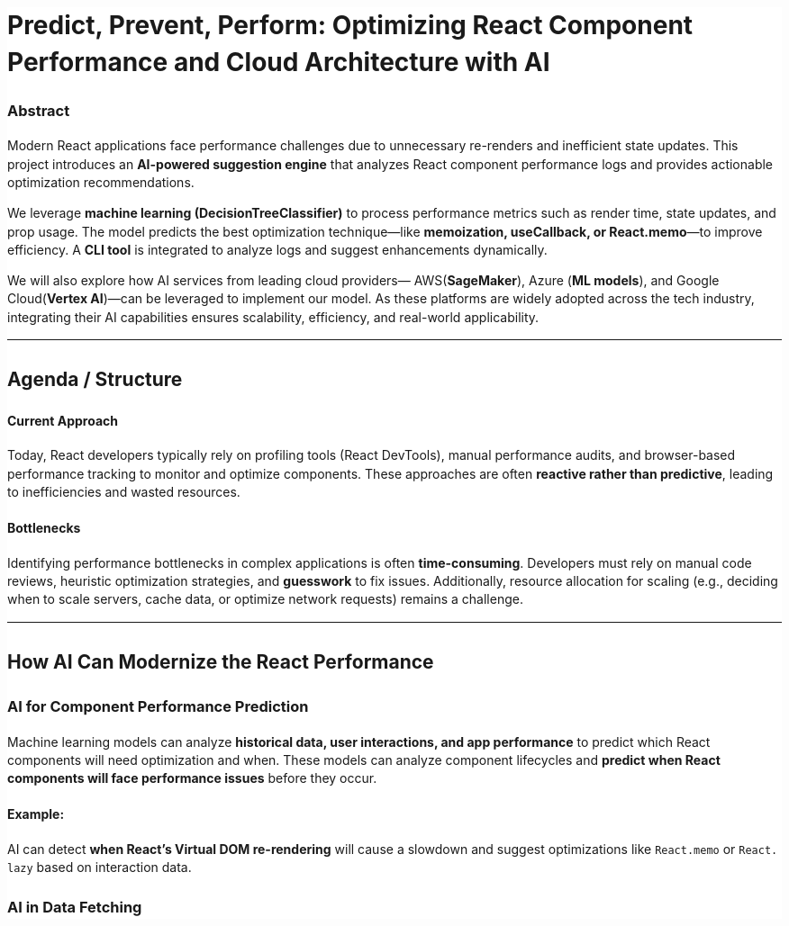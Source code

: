 # Predict, Prevent, Perform: Optimizing React Component Performance and Cloud Architecture with AI

### **Abstract**

Modern React applications face performance challenges due to unnecessary re-renders and inefficient state updates. This project introduces an **AI-powered suggestion engine** that analyzes React component performance logs and provides actionable optimization recommendations.

We leverage **machine learning (DecisionTreeClassifier)** to process performance metrics such as render time, state updates, and prop usage. The model predicts the best optimization technique—like **memoization, useCallback, or React.memo**—to improve efficiency. A **CLI tool** is integrated to analyze logs and suggest enhancements dynamically.

We will also explore how AI services from leading cloud providers— AWS(**SageMaker**), Azure (**ML models**), and Google Cloud(**Vertex AI**)—can be leveraged to implement our model. As these platforms are widely adopted across the tech industry, integrating their AI capabilities ensures scalability, efficiency, and real-world applicability.

---

## Agenda / Structure

#### Current Approach

Today, React developers typically rely on profiling tools (React DevTools), manual performance audits, and browser-based performance tracking to monitor and optimize components. These approaches are often **reactive rather than predictive**, leading to inefficiencies and wasted resources.

#### Bottlenecks

Identifying performance bottlenecks in complex applications is often **time-consuming**. Developers must rely on manual code reviews, heuristic optimization strategies, and **guesswork** to fix issues. Additionally, resource allocation for scaling (e.g., deciding when to scale servers, cache data, or optimize network requests) remains a challenge.

---

## How AI Can Modernize the React Performance

### AI for Component Performance Prediction

Machine learning models can analyze **historical data, user interactions, and app performance** to predict which React components will need optimization and when. These models can analyze component lifecycles and **predict when React components will face performance issues** before they occur.

#### **Example:**

AI can detect **when React’s Virtual DOM re-rendering** will cause a slowdown and suggest optimizations like `React.memo` or `React.lazy` based on interaction data.

### AI in Data Fetching
